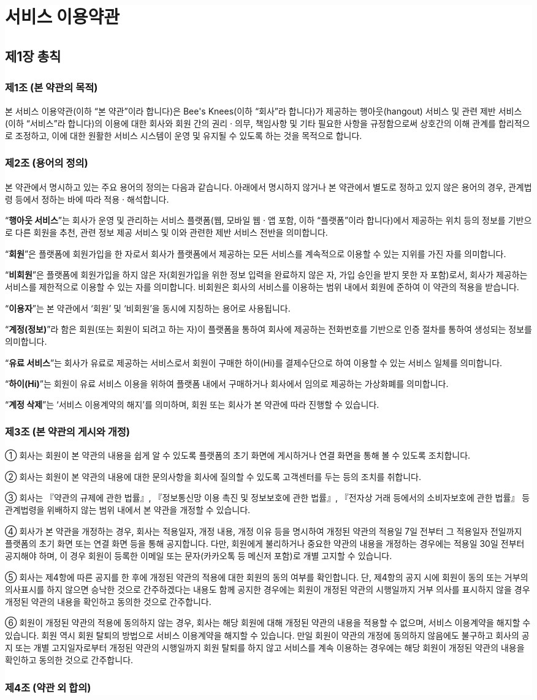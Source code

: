 # 서비스 이용약관

## **제1장 총칙**

### **제1조 (본 약관의 목적)**

본 서비스 이용약관(이하 “본 약관”이라 합니다)은 Bee's Knees(이하 “회사”라 합니다)가 제공하는 행아웃(hangout) 서비스 및 관련 제반 서비스(이하 “서비스”라 합니다)의 이용에 대한 회사와 회원 간의 권리 · 의무, 책임사항 및 기타 필요한 사항을 규정함으로써 상호간의 이해 관계를 합리적으로 조정하고, 이에 대한 원활한 서비스 시스템이 운영 및 유지될 수 있도록 하는 것을 목적으로 합니다.

### **제2조 (용어의 정의)**

본 약관에서 명시하고 있는 주요 용어의 정의는 다음과 같습니다. 아래에서 명시하지 않거나 본 약관에서 별도로 정하고 있지 않은 용어의 경우, 관계법령 등에서 정하는 바에 따라 적용 · 해석합니다.

“**행아웃 서비스**”는 회사가 운영 및 관리하는 서비스 플랫폼(웹, 모바일 웹 · 앱 포함, 이하 “플랫폼”이라 합니다)에서 제공하는 위치 등의 정보를 기반으로 다른 회원을 추천, 관련 정보 제공 서비스 및 이와 관련한 제반 서비스 전반을 의미합니다.

“**회원**”은 플랫폼에 회원가입을 한 자로서 회사가 플랫폼에서 제공하는 모든 서비스를 계속적으로 이용할 수 있는 지위를 가진 자를 의미합니다.

“**비회원**”은 플랫폼에 회원가입을 하지 않은 자(회원가입을 위한 정보 입력을 완료하지 않은 자, 가입 승인을 받지 못한 자 포함)로서, 회사가 제공하는 서비스를 제한적으로 이용할 수 있는 자를 의미합니다. 비회원은 회사의 서비스를 이용하는 범위 내에서 회원에 준하여 이 약관의 적용을 받습니다.

“**이용자**”는 본 약관에서 ‘회원’ 및 ‘비회원’을 동시에 지칭하는 용어로 사용됩니다.

“**계정(정보)**”라 함은 회원(또는 회원이 되려고 하는 자)이 플랫폼을 통하여 회사에 제공하는 전화번호를 기반으로 인증 절차를 통하여 생성되는 정보를 의미합니다.

“**유료 서비스**”는 회사가 유료로 제공하는 서비스로서 회원이 구매한 하이(Hi)를 결제수단으로 하여 이용할 수 있는 서비스 일체를 의미합니다.

“**하이(Hi)**”는 회원이 유료 서비스 이용을 위하여 플랫폼 내에서 구매하거나 회사에서 임의로 제공하는 가상화폐를 의미합니다.

“**계정 삭제**”는 ‘서비스 이용계약의 해지’를 의미하며, 회원 또는 회사가 본 약관에 따라 진행할 수 있습니다.

### **제3조 (본 약관의 게시와 개정)**

① 회사는 회원이 본 약관의 내용을 쉽게 알 수 있도록 플랫폼의 초기 화면에 게시하거나 연결 화면을 통해 볼 수 있도록 조치합니다.

② 회사는 회원이 본 약관의 내용에 대한 문의사항을 회사에 질의할 수 있도록 고객센터를 두는 등의 조치를 취합니다.

③ 회사는 『약관의 규제에 관한 법률』, 『정보통신망 이용 촉진 및 정보보호에 관한 법률』, 『전자상 거래 등에서의 소비자보호에 관한 법률』 등 관계법령을 위배하지 않는 범위 내에서 본 약관을 개정할 수 있습니다.

④ 회사가 본 약관을 개정하는 경우, 회사는 적용일자, 개정 내용, 개정 이유 등을 명시하여 개정된 약관의 적용일 7일 전부터 그 적용일자 전일까지 플랫폼의 초기 화면 또는 연결 화면 등을 통해 공지합니다. 다만, 회원에게 불리하거나 중요한 약관의 내용을 개정하는 경우에는 적용일 30일 전부터 공지해야 하며, 이 경우 회원이 등록한 이메일 또는 문자(카카오톡 등 메신저 포함)로 개별 고지할 수 있습니다.

⑤ 회사는 제4항에 따른 공지를 한 후에 개정된 약관의 적용에 대한 회원의 동의 여부를 확인합니다. 단, 제4항의 공지 시에 회원이 동의 또는 거부의 의사표시를 하지 않으면 승낙한 것으로 간주하겠다는 내용도 함께 공지한 경우에는 회원이 개정된 약관의 시행일까지 거부 의사를 표시하지 않을 경우 개정된 약관의 내용을 확인하고 동의한 것으로 간주합니다.

⑥ 회원이 개정된 약관의 적용에 동의하지 않는 경우, 회사는 해당 회원에 대해 개정된 약관의 내용을 적용할 수 없으며, 서비스 이용계약을 해지할 수 있습니다. 회원 역시 회원 탈퇴의 방법으로 서비스 이용계약을 해지할 수 있습니다. 만일 회원이 약관의 개정에 동의하지 않음에도 불구하고 회사의 공지 또는 개별 고지일자로부터 개정된 약관의 시행일까지 회원 탈퇴를 하지 않고 서비스를 계속 이용하는 경우에는 해당 회원이 개정된 약관의 내용을 확인하고 동의한 것으로 간주합니다.

### **제4조 (약관 외 합의)**
